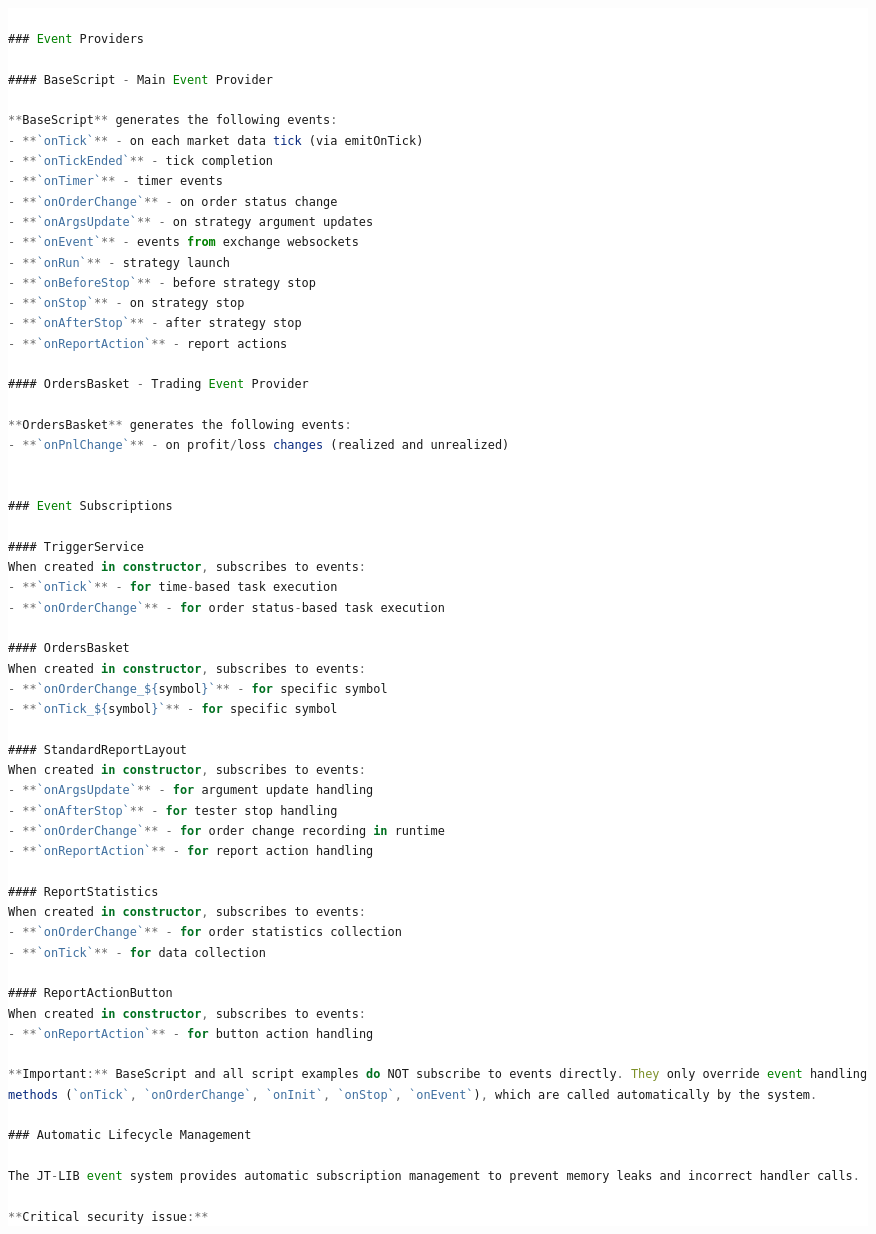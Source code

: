 ```typescript

### Event Providers

#### BaseScript - Main Event Provider

**BaseScript** generates the following events:
- **`onTick`** - on each market data tick (via emitOnTick)
- **`onTickEnded`** - tick completion
- **`onTimer`** - timer events
- **`onOrderChange`** - on order status change
- **`onArgsUpdate`** - on strategy argument updates
- **`onEvent`** - events from exchange websockets
- **`onRun`** - strategy launch
- **`onBeforeStop`** - before strategy stop
- **`onStop`** - on strategy stop
- **`onAfterStop`** - after strategy stop
- **`onReportAction`** - report actions

#### OrdersBasket - Trading Event Provider

**OrdersBasket** generates the following events:
- **`onPnlChange`** - on profit/loss changes (realized and unrealized)


### Event Subscriptions

#### TriggerService
When created in constructor, subscribes to events:
- **`onTick`** - for time-based task execution
- **`onOrderChange`** - for order status-based task execution

#### OrdersBasket
When created in constructor, subscribes to events:
- **`onOrderChange_${symbol}`** - for specific symbol
- **`onTick_${symbol}`** - for specific symbol

#### StandardReportLayout
When created in constructor, subscribes to events:
- **`onArgsUpdate`** - for argument update handling
- **`onAfterStop`** - for tester stop handling
- **`onOrderChange`** - for order change recording in runtime
- **`onReportAction`** - for report action handling

#### ReportStatistics
When created in constructor, subscribes to events:
- **`onOrderChange`** - for order statistics collection
- **`onTick`** - for data collection

#### ReportActionButton
When created in constructor, subscribes to events:
- **`onReportAction`** - for button action handling

**Important:** BaseScript and all script examples do NOT subscribe to events directly. They only override event handling methods (`onTick`, `onOrderChange`, `onInit`, `onStop`, `onEvent`), which are called automatically by the system.

### Automatic Lifecycle Management

The JT-LIB event system provides automatic subscription management to prevent memory leaks and incorrect handler calls.

**Critical security issue:**
```